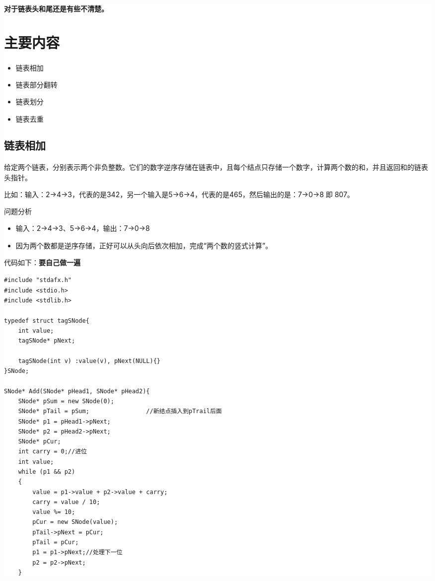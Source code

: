 
**对于链表头和尾还是有些不清楚。**




# 主要内容





 	
  * 链表相加

 	
  * 链表部分翻转

 	
  * 链表划分

 	
  * 链表去重




## 链表相加


给定两个链表，分别表示两个非负整数。它们的数字逆序存储在链表中，且每个结点只存储一个数字，计算两个数的和，并且返回和的链表头指针。

比如：输入：2→4→3，代表的是342，另一个输入是5→6→4，代表的是465，然后输出的是：7→0→8 即 807。

问题分析



 	
  * 输入：2->4->3、5->6->4，输出：7->0->8

 	
  * 因为两个数都是逆序存储，正好可以从头向后依次相加，完成“两个数的竖式计算”。


代码如下：**要自己做一遍**

    
    #include "stdafx.h"
    #include <stdio.h>
    #include <stdlib.h>
    
    typedef struct tagSNode{
    	int value;
    	tagSNode* pNext;
    
    	tagSNode(int v) :value(v), pNext(NULL){}
    }SNode;
    
    SNode* Add(SNode* pHead1, SNode* pHead2){
    	SNode* pSum = new SNode(0);
    	SNode* pTail = pSum;				//新结点插入到pTrail后面
    	SNode* p1 = pHead1->pNext;
    	SNode* p2 = pHead2->pNext;
    	SNode* pCur;
    	int carry = 0;//进位
    	int value;
    	while (p1 && p2)
    	{
    		value = p1->value + p2->value + carry;
    		carry = value / 10;
    		value %= 10;
    		pCur = new SNode(value);
    		pTail->pNext = pCur;
    		pTail = pCur;
    		p1 = p1->pNext;//处理下一位
    		p2 = p2->pNext;
    	}